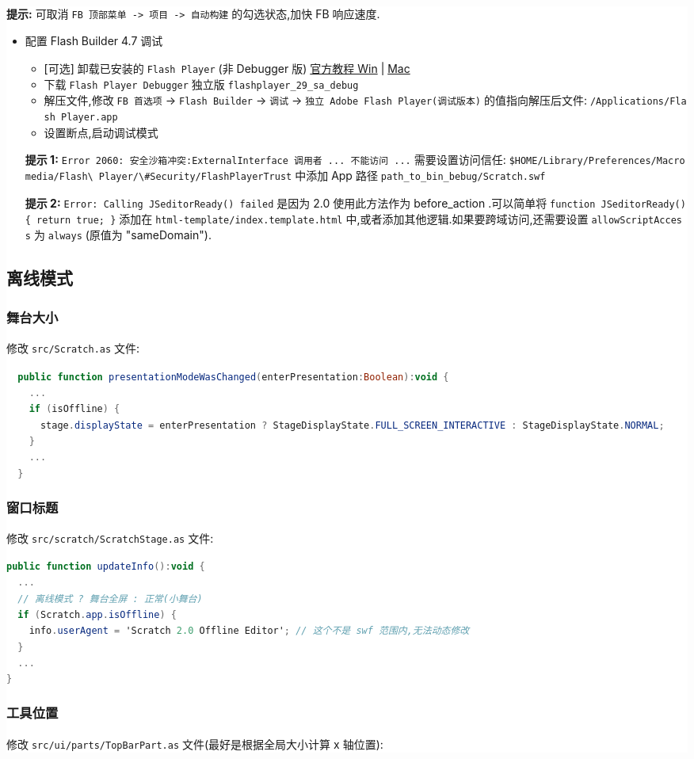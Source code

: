   **提示:** 可取消 `FB 顶部菜单 -> 项目 -> 自动构建` 的勾选状态,加快 FB 响应速度.

* 配置 Flash Builder 4.7 调试

  * [可选] 卸载已安装的 `Flash Player` (非 Debugger 版) [官方教程 Win](https://helpx.adobe.com/flash-player/kb/uninstall-flash-player-windows.html) | [Mac](https://helpx.adobe.com/flash-player/kb/uninstall-flash-player-mac-os.html)
  * 下载 `Flash Player Debugger` 独立版 `flashplayer_29_sa_debug`
  * 解压文件,修改 `FB 首选项` -> `Flash Builder` -> `调试` -> `独立 Adobe Flash Player(调试版本)` 的值指向解压后文件: `/Applications/Flash Player.app`
  * 设置断点,启动调试模式

  **提示 1:** `Error 2060: 安全沙箱冲突:ExternalInterface 调用者 ... 不能访问 ...`  需要设置访问信任: `$HOME/Library/Preferences/Macromedia/Flash\ Player/\#Security/FlashPlayerTrust` 中添加 App 路径 `path_to_bin_bebug/Scratch.swf`

  **提示 2:** `Error: Calling JSeditorReady() failed` 是因为 2.0 使用此方法作为 before_action .可以简单将 `function JSeditorReady() { return true; }` 添加在 `html-template/index.template.html` 中,或者添加其他逻辑.如果要跨域访问,还需要设置 `allowScriptAccess` 为 `always` (原值为 "sameDomain").

## 离线模式

### 舞台大小

修改 `src/Scratch.as` 文件:

```actionscript
  public function presentationModeWasChanged(enterPresentation:Boolean):void {
    ...
    if (isOffline) {
      stage.displayState = enterPresentation ? StageDisplayState.FULL_SCREEN_INTERACTIVE : StageDisplayState.NORMAL;
    }
    ...
  }
```

### 窗口标题

修改 `src/scratch/ScratchStage.as` 文件:

```actionscript
public function updateInfo():void {
  ...
  // 离线模式 ? 舞台全屏 : 正常(小舞台)
  if (Scratch.app.isOffline) {
    info.userAgent = 'Scratch 2.0 Offline Editor'; // 这个不是 swf 范围内,无法动态修改
  }
  ...
}
```

### 工具位置

修改 `src/ui/parts/TopBarPart.as` 文件(最好是根据全局大小计算 x 轴位置):
